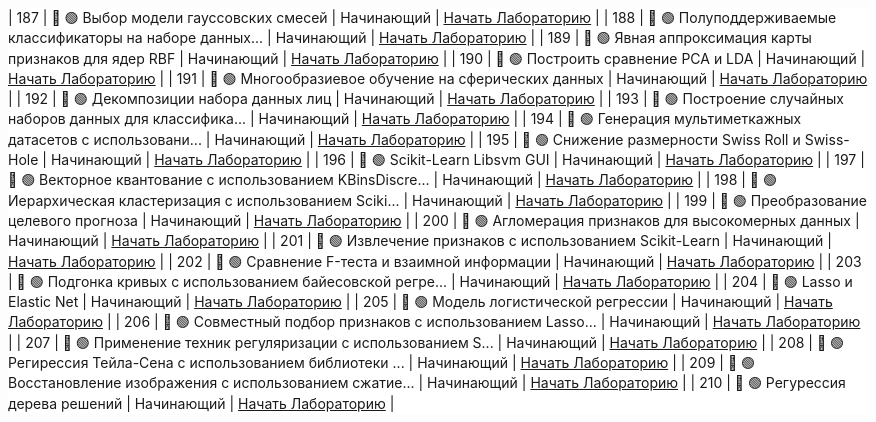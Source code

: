 |      187 | 📖 🟢 Выбор модели гауссовских смесей                       | Начинающий  | <a target='_blank' href='https://labex.io/ru/tutorials/ml-gaussian-mixture-model-selection-49137'>Начать Лабораторию</a>                                 |
|      188 | 📖 🟢 Полуподдерживаемые классификаторы на наборе данных... | Начинающий  | <a target='_blank' href='https://labex.io/ru/tutorials/ml-semi-supervised-classifiers-on-the-iris-dataset-49282'>Начать Лабораторию</a>                  |
|      189 | 📖 🟢 Явная аппроксимация карты признаков для ядер RBF      | Начинающий  | <a target='_blank' href='https://labex.io/ru/tutorials/ml-explicit-feature-map-approximation-for-rbf-kernels-49176'>Начать Лабораторию</a>               |
|      190 | 📖 🟢 Построить сравнение PCA и LDA                         | Начинающий  | <a target='_blank' href='https://labex.io/ru/tutorials/ml-plot-pca-vs-lda-49242'>Начать Лабораторию</a>                                                  |
|      191 | 📖 🟢 Многообразиевое обучение на сферических данных        | Начинающий  | <a target='_blank' href='https://labex.io/ru/tutorials/ml-manifold-learning-on-spherical-data-49208'>Начать Лабораторию</a>                              |
|      192 | 📖 🟢 Декомпозиции набора данных лиц                        | Начинающий  | <a target='_blank' href='https://labex.io/ru/tutorials/ml-faces-dataset-decompositions-49124'>Начать Лабораторию</a>                                     |
|      193 | 📖 🟢 Построение случайных наборов данных для классифика... | Начинающий  | <a target='_blank' href='https://labex.io/ru/tutorials/ml-random-classification-dataset-plotting-49252'>Начать Лабораторию</a>                           |
|      194 | 📖 🟢 Генерация мультиметкажных датасетов с использовани... | Начинающий  | <a target='_blank' href='https://labex.io/ru/tutorials/ml-multilabel-dataset-generation-with-scikit-learn-49255'>Начать Лабораторию</a>                  |
|      195 | 📖 🟢 Снижение размерности Swiss Roll и Swiss-Hole          | Начинающий  | <a target='_blank' href='https://labex.io/ru/tutorials/ml-swiss-roll-and-swiss-hole-reduction-49313'>Начать Лабораторию</a>                              |
|      196 | 📖 🟢 Scikit-Learn Libsvm GUI                               | Начинающий  | <a target='_blank' href='https://labex.io/ru/tutorials/ml-scikit-learn-libsvm-gui-49333'>Начать Лабораторию</a>                                          |
|      197 | 📖 🟢 Векторное квантование с использованием KBinsDiscre... | Начинающий  | <a target='_blank' href='https://labex.io/ru/tutorials/ml-vector-quantization-with-kbinsdiscretizer-49122'>Начать Лабораторию</a>                        |
|      198 | 📖 🟢 Иерархическая кластеризация с использованием Sciki... | Начинающий  | <a target='_blank' href='https://labex.io/ru/tutorials/ml-hierarchical-clustering-with-scikit-learn-49198'>Начать Лабораторию</a>                        |
|      199 | 📖 🟢 Преобразование целевого прогноза                      | Начинающий  | <a target='_blank' href='https://labex.io/ru/tutorials/ml-transforming-the-prediction-target-71136'>Начать Лабораторию</a>                               |
|      200 | 📖 🟢 Агломерация признаков для высокомерных данных         | Начинающий  | <a target='_blank' href='https://labex.io/ru/tutorials/ml-feature-agglomeration-for-high-dimensional-data-49105'>Начать Лабораторию</a>                  |
|      201 | 📖 🟢 Извлечение признаков с использованием Scikit-Learn    | Начинающий  | <a target='_blank' href='https://labex.io/ru/tutorials/ml-feature-extraction-with-scikit-learn-71129'>Начать Лабораторию</a>                             |
|      202 | 📖 🟢 Сравнение F-теста и взаимной информации               | Начинающий  | <a target='_blank' href='https://labex.io/ru/tutorials/ml-comparison-of-f-test-and-mutual-information-49121'>Начать Лабораторию</a>                      |
|      203 | 📖 🟢 Подгонка кривых с использованием байесовской регре... | Начинающий  | <a target='_blank' href='https://labex.io/ru/tutorials/ml-curve-fitting-with-bayesian-ridge-regression-49067'>Начать Лабораторию</a>                     |
|      204 | 📖 🟢 Lasso и Elastic Net                                   | Начинающий  | <a target='_blank' href='https://labex.io/ru/tutorials/ml-lasso-and-elastic-net-49188'>Начать Лабораторию</a>                                            |
|      205 | 📖 🟢 Модель логистической регрессии                        | Начинающий  | <a target='_blank' href='https://labex.io/ru/tutorials/ml-logistic-regression-model-49205'>Начать Лабораторию</a>                                        |
|      206 | 📖 🟢 Совместный подбор признаков с использованием Lasso... | Начинающий  | <a target='_blank' href='https://labex.io/ru/tutorials/ml-joint-feature-selection-with-multi-task-lasso-49220'>Начать Лабораторию</a>                    |
|      207 | 📖 🟢 Применение техник регуляризации с использованием S... | Начинающий  | <a target='_blank' href='https://labex.io/ru/tutorials/ml-applying-regularization-techniques-with-sgd-49290'>Начать Лабораторию</a>                      |
|      208 | 📖 🟢 Регирессия Тейла-Сена с использованием библиотеки ... | Начинающий  | <a target='_blank' href='https://labex.io/ru/tutorials/ml-theil-sen-regression-with-python-scikit-learn-49317'>Начать Лабораторию</a>                    |
|      209 | 📖 🟢 Восстановление изображения с использованием сжатие... | Начинающий  | <a target='_blank' href='https://labex.io/ru/tutorials/ml-compressive-sensing-image-reconstruction-49318'>Начать Лабораторию</a>                         |
|      210 | 📖 🟢 Регурессия дерева решений                             | Начинающий  | <a target='_blank' href='https://labex.io/ru/tutorials/ml-decision-tree-regression-49323'>Начать Лабораторию</a>                                         |